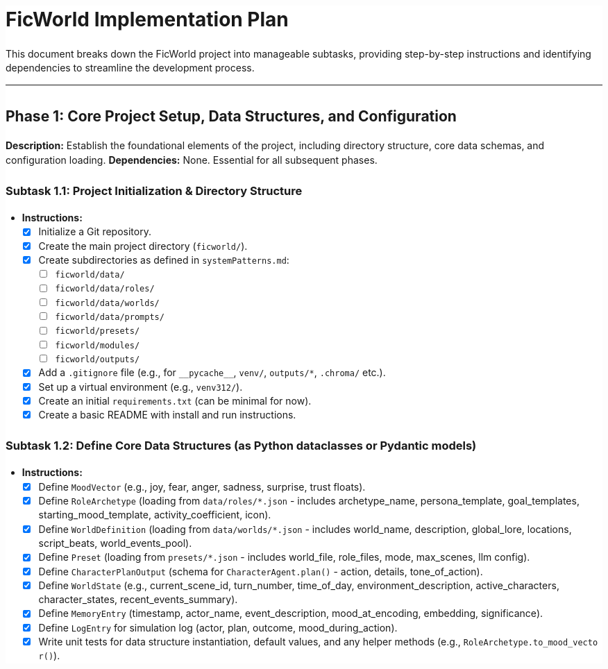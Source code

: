 # FicWorld Implementation Plan

This document breaks down the FicWorld project into manageable subtasks, providing step-by-step instructions and identifying dependencies to streamline the development process.

---

## Phase 1: Core Project Setup, Data Structures, and Configuration

**Description:** Establish the foundational elements of the project, including directory structure, core data schemas, and configuration loading.
**Dependencies:** None. Essential for all subsequent phases.

### Subtask 1.1: Project Initialization & Directory Structure
- **Instructions:**
    - [x] Initialize a Git repository.
    - [x] Create the main project directory (`ficworld/`).
    - [x] Create subdirectories as defined in `systemPatterns.md`:
        - [ ] `ficworld/data/`
        - [ ] `ficworld/data/roles/`
        - [ ] `ficworld/data/worlds/`
        - [ ] `ficworld/data/prompts/`
        - [ ] `ficworld/presets/`
        - [ ] `ficworld/modules/`
        - [ ] `ficworld/outputs/`
    - [x] Add a `.gitignore` file (e.g., for `__pycache__`, `venv/`, `outputs/*`, `.chroma/` etc.).
    - [x] Set up a virtual environment (e.g., `venv312/`).
    - [x] Create an initial `requirements.txt` (can be minimal for now).
    - [x] Create a basic README with install and run instructions.

### Subtask 1.2: Define Core Data Structures (as Python dataclasses or Pydantic models)
- **Instructions:**
    - [x] Define `MoodVector` (e.g., joy, fear, anger, sadness, surprise, trust floats).
    - [x] Define `RoleArchetype` (loading from `data/roles/*.json` - includes archetype_name, persona_template, goal_templates, starting_mood_template, activity_coefficient, icon).
    - [x] Define `WorldDefinition` (loading from `data/worlds/*.json` - includes world_name, description, global_lore, locations, script_beats, world_events_pool).
    - [x] Define `Preset` (loading from `presets/*.json` - includes world_file, role_files, mode, max_scenes, llm config).
    - [x] Define `CharacterPlanOutput` (schema for `CharacterAgent.plan()` - action, details, tone_of_action).
    - [x] Define `WorldState` (e.g., current_scene_id, turn_number, time_of_day, environment_description, active_characters, character_states, recent_events_summary).
    - [x] Define `MemoryEntry` (timestamp, actor_name, event_description, mood_at_encoding, embedding, significance).
    - [x] Define `LogEntry` for simulation log (actor, plan, outcome, mood_during_action).
    - [x] Write unit tests for data structure instantiation, default values, and any helper methods (e.g., `RoleArchetype.to_mood_vector()`).
